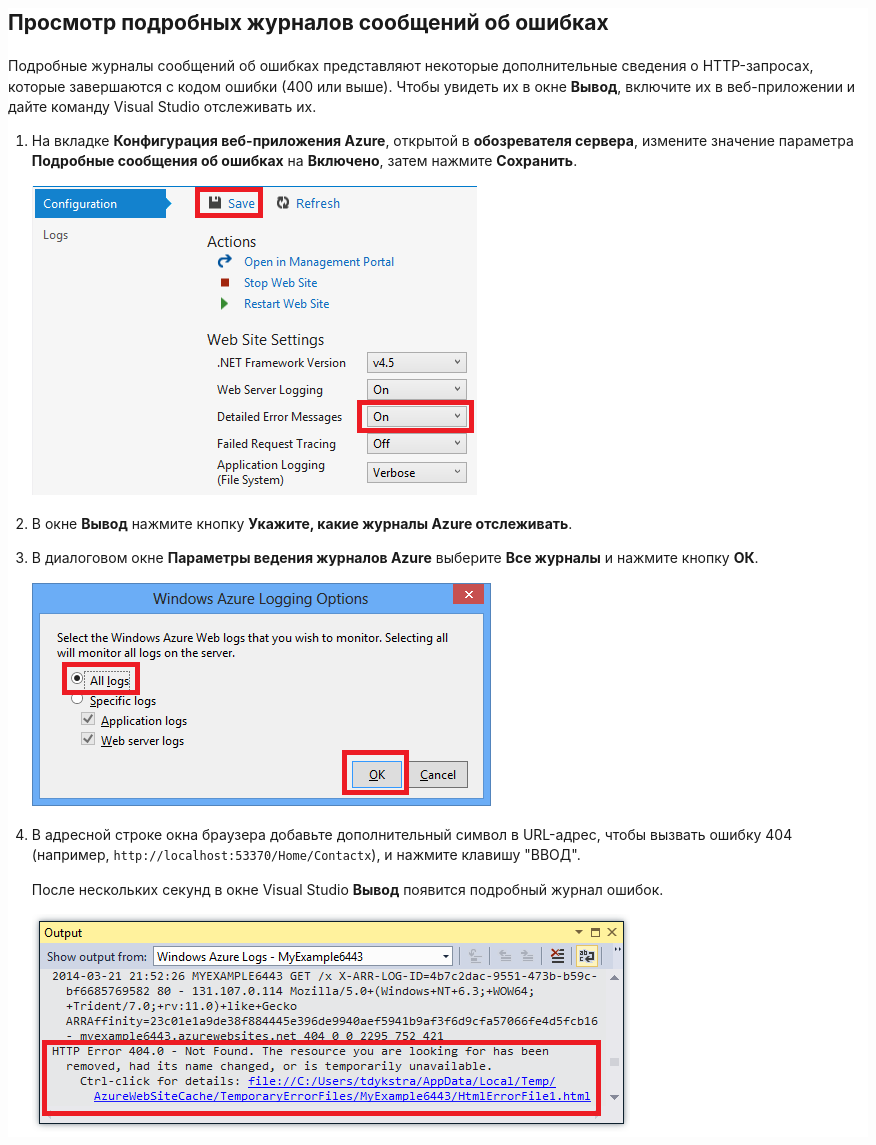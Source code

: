 ## <a name="detailederrorlogs"></a>Просмотр подробных журналов сообщений об ошибках

Подробные журналы сообщений об ошибках представляют некоторые дополнительные сведения о HTTP-запросах, которые завершаются с кодом ошибки (400 или выше). Чтобы увидеть их в окне **Вывод**, включите их в веб-приложении и дайте команду Visual Studio отслеживать их.

1. На вкладке **Конфигурация веб-приложения Azure**, открытой в **обозревателя сервера**, измените значение параметра **Подробные сообщения об ошибках** на **Включено**, затем нажмите **Сохранить**.

	![Включение подробных сообщений об ошибках](./media/web-sites-dotnet-troubleshoot-visual-studio/tws-detailedlogson.png)

2. В окне **Вывод** нажмите кнопку **Укажите, какие журналы Azure отслеживать**.

3. В диалоговом окне **Параметры ведения журналов Azure** выберите **Все журналы** и нажмите кнопку **ОК**.

	![Отслеживание всех журналов](./media/web-sites-dotnet-troubleshoot-visual-studio/tws-monitorall.png)

4. В адресной строке окна браузера добавьте дополнительный символ в URL-адрес, чтобы вызвать ошибку 404 (например, `http://localhost:53370/Home/Contactx`), и нажмите клавишу "ВВОД".

	После нескольких секунд в окне Visual Studio **Вывод** появится подробный журнал ошибок.

	![Подробный журнал ошибок в окне вывода](./media/web-sites-dotnet-troubleshoot-visual-studio/tws-detailederrorlog.png)
